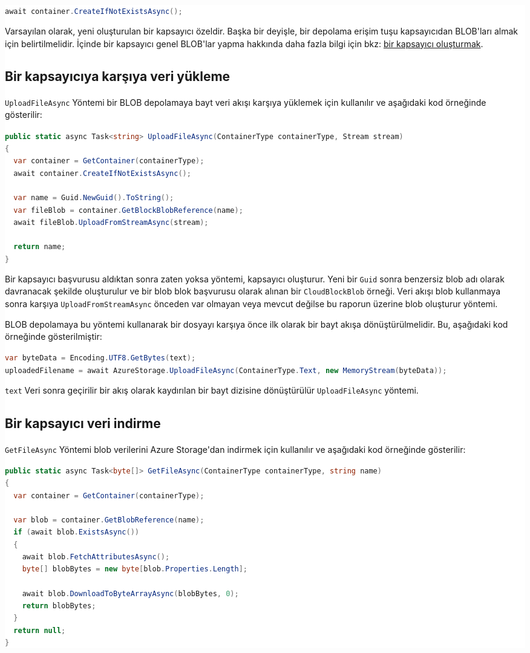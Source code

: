 ```csharp
await container.CreateIfNotExistsAsync();
```

Varsayılan olarak, yeni oluşturulan bir kapsayıcı özeldir. Başka bir deyişle, bir depolama erişim tuşu kapsayıcıdan BLOB'ları almak için belirtilmelidir. İçinde bir kapsayıcı genel BLOB'lar yapma hakkında daha fazla bilgi için bkz: [bir kapsayıcı oluşturmak](https://azure.microsoft.com/documentation/articles/storage-dotnet-how-to-use-blobs/#create-a-container).

## <a name="uploading-data-to-a-container"></a>Bir kapsayıcıya karşıya veri yükleme

`UploadFileAsync` Yöntemi bir BLOB depolamaya bayt veri akışı karşıya yüklemek için kullanılır ve aşağıdaki kod örneğinde gösterilir:

```csharp
public static async Task<string> UploadFileAsync(ContainerType containerType, Stream stream)
{
  var container = GetContainer(containerType);
  await container.CreateIfNotExistsAsync();

  var name = Guid.NewGuid().ToString();
  var fileBlob = container.GetBlockBlobReference(name);
  await fileBlob.UploadFromStreamAsync(stream);

  return name;
}
```

Bir kapsayıcı başvurusu aldıktan sonra zaten yoksa yöntemi, kapsayıcı oluşturur. Yeni bir `Guid` sonra benzersiz blob adı olarak davranacak şekilde oluşturulur ve bir blob blok başvurusu olarak alınan bir `CloudBlockBlob` örneği. Veri akışı blob kullanmaya sonra karşıya `UploadFromStreamAsync` önceden var olmayan veya mevcut değilse bu raporun üzerine blob oluşturur yöntemi.

BLOB depolamaya bu yöntemi kullanarak bir dosyayı karşıya önce ilk olarak bir bayt akışa dönüştürülmelidir. Bu, aşağıdaki kod örneğinde gösterilmiştir:

```csharp
var byteData = Encoding.UTF8.GetBytes(text);
uploadedFilename = await AzureStorage.UploadFileAsync(ContainerType.Text, new MemoryStream(byteData));
```

`text` Veri sonra geçirilir bir akış olarak kaydırılan bir bayt dizisine dönüştürülür `UploadFileAsync` yöntemi.

## <a name="downloading-data-from-a-container"></a>Bir kapsayıcı veri indirme

`GetFileAsync` Yöntemi blob verilerini Azure Storage'dan indirmek için kullanılır ve aşağıdaki kod örneğinde gösterilir:

```csharp
public static async Task<byte[]> GetFileAsync(ContainerType containerType, string name)
{
  var container = GetContainer(containerType);

  var blob = container.GetBlobReference(name);
  if (await blob.ExistsAsync())
  {
    await blob.FetchAttributesAsync();
    byte[] blobBytes = new byte[blob.Properties.Length];

    await blob.DownloadToByteArrayAsync(blobBytes, 0);
    return blobBytes;
  }
  return null;
}
```